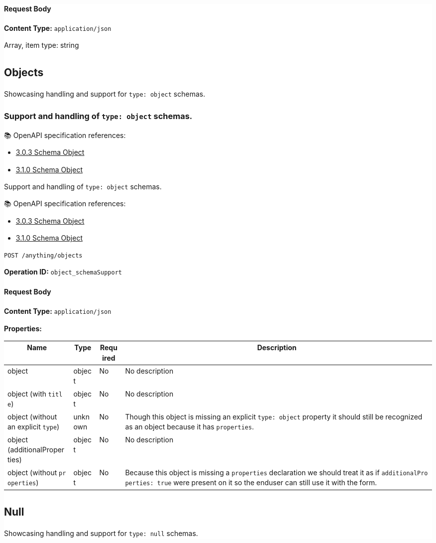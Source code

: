 #### Request Body

**Content Type:** `application/json`

Array, item type: string

## Objects

Showcasing handling and support for `type: object` schemas.

### Support and handling of `type: object` schemas.

📚 OpenAPI specification references:

* [3.0.3 Schema Object](https://github.com/OAI/OpenAPI-Specification/blob/main/versions/3.0.3.md#schemaObject)

* [3.1.0 Schema Object](https://github.com/OAI/OpenAPI-Specification/blob/main/versions/3.1.0.md#schemaObject)

Support and handling of `type: object` schemas.

📚 OpenAPI specification references:

* [3.0.3 Schema Object](https://github.com/OAI/OpenAPI-Specification/blob/main/versions/3.0.3.md#schemaObject)

* [3.1.0 Schema Object](https://github.com/OAI/OpenAPI-Specification/blob/main/versions/3.1.0.md#schemaObject)

```http
POST /anything/objects
```

**Operation ID:** `object_schemaSupport`

#### Request Body

**Content Type:** `application/json`

**Properties:**

| Name | Type | Required | Description |
| ---- | ---- | -------- | ----------- |
| object | object | No | No description |
| object (with `title`) | object | No | No description |
| object (without an explicit `type`) | unknown | No | Though this object is missing an explicit `type: object` property it should still be recognized as an object because it has `properties`. |
| object (additionalProperties) | object | No | No description |
| object (without `properties`) | object | No | Because this object is missing a `properties` declaration we should treat it as if `additionalProperties: true` were present on it so the enduser can still use it with the form. |


## Null

Showcasing handling and support for `type: null` schemas.
